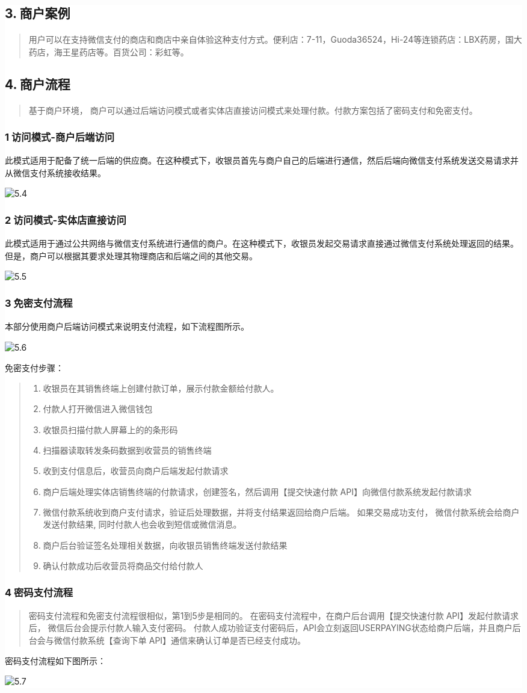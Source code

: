 ## 3. 商户案例
> 用户可以在支持微信支付的商店和商店中亲自体验这种支付方式。便利店：7-11，Guoda36524，Hi-24等连锁药店：LBX药房，国大药店，海王星药店等。百货公司：彩虹等。
 
## 4. 商户流程
> 基于商户环境， 商户可以通过后端访问模式或者实体店直接访问模式来处理付款。付款方案包括了密码支付和免密支付。
 
### 1 访问模式-商户后端访问
 
此模式适用于配备了统一后端的供应商。在这种模式下，收银员首先与商户自己的后端进行通信，然后后端向微信支付系统发送交易请求并从微信支付系统接收结果。
 
![5.4](https://cdn.firstlinkapp.com/real/i_pic/20191212/2246dc5b-510f-40c9-afc1-9c6864222fda.png)

### 2 访问模式-实体店直接访问
 
此模式适用于通过公共网络与微信支付系统进行通信的商户。在这种模式下，收银员发起交易请求直接通过微信支付系统处理返回的结果。但是，商户可以根据其要求处理其物理商店和后端之间的其他交易。
 
![5.5](https://cdn.firstlinkapp.com/real/i_pic/20191212/1213df5a-8823-4304-8c2a-4156228c0f06.png)

### 3 免密支付流程
 
本部分使用商户后端访问模式来说明支付流程，如下流程图所示。
 
![5.6](https://cdn.firstlinkapp.com/real/i_pic/20191212/55904e2c-b531-42ba-84ce-f5fd67d7e6df.png)

免密支付步骤：
> 1. 收银员在其销售终端上创建付款订单，展示付款金额给付款人。
>
> 2. 付款人打开微信进入微信钱包
> 
> 3. 收银员扫描付款人屏幕上的的条形码
> 
> 4. 扫描器读取转发条码数据到收营员的销售终端
> 
> 5. 收到支付信息后，收营员向商户后端发起付款请求
> 
> 6. 商户后端处理实体店销售终端的付款请求，创建签名，然后调用【提交快速付款 API】向微信付款系统发起付款请求
> 
> 7. 微信付款系统收到商户支付请求，验证后处理数据，并将支付结果返回给商户后端。 如果交易成功支付， 微信付款系统会给商户发送付款结果, 同时付款人也会收到短信或微信消息。
> 
> 8. 商户后台验证签名处理相关数据，向收银员销售终端发送付款结果
> 
> 9. 确认付款成功后收营员将商品交付给付款人

### 4 密码支付流程
> 密码支付流程和免密支付流程很相似，第1到5步是相同的。 在密码支付流程中，在商户后台调用【提交快速付款 API】发起付款请求后， 微信后台会提示付款人输入支付密码。
> 付款人成功验证支付密码后，API会立刻返回USERPAYING状态给商户后端，并且商户后台会与微信付款系统【查询下单 API】通信来确认订单是否已经支付成功。
 
密码支付流程如下图所示：
 
![5.7](https://cdn.firstlinkapp.com/real/i_pic/20191212/07e4973f-e95a-41f4-9437-42c55c7b789c.png)
